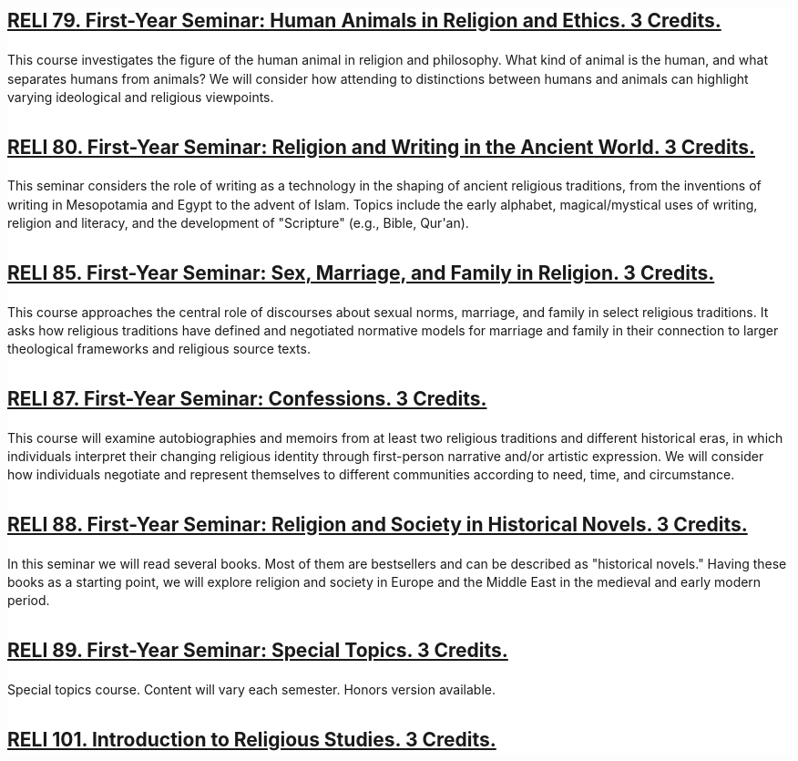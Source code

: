 ## [RELI 79. First-Year Seminar: Human Animals in Religion and Ethics. 3 Credits.](./RELI_79_First-Year_Seminar_Human_Animals_in_Religion_and_Ethics)

This course investigates the figure of the human animal in religion and philosophy. What kind of animal is the human, and what separates humans from animals? We will consider how attending to distinctions between humans and animals can highlight varying ideological and religious viewpoints.

## [RELI 80. First-Year Seminar: Religion and Writing in the Ancient World. 3 Credits.](./RELI_80_First-Year_Seminar_Religion_and_Writing_in_the_Ancient_World)

This seminar considers the role of writing as a technology in the shaping of ancient religious traditions, from the inventions of writing in Mesopotamia and Egypt to the advent of Islam. Topics include the early alphabet, magical/mystical uses of writing, religion and literacy, and the development of "Scripture" (e.g., Bible, Qur'an).

## [RELI 85. First-Year Seminar: Sex, Marriage, and Family in Religion. 3 Credits.](./RELI_85_First-Year_Seminar_Sex_Marriage_and_Family_in_Religion)

This course approaches the central role of discourses about sexual norms, marriage, and family in select religious traditions. It asks how religious traditions have defined and negotiated normative models for marriage and family in their connection to larger theological frameworks and religious source texts.

## [RELI 87. First-Year Seminar: Confessions. 3 Credits.](./RELI_87_First-Year_Seminar_Confessions)

This course will examine autobiographies and memoirs from at least two religious traditions and different historical eras, in which individuals interpret their changing religious identity through first-person narrative and/or artistic expression. We will consider how individuals negotiate and represent themselves to different communities according to need, time, and circumstance.

## [RELI 88. First-Year Seminar: Religion and Society in Historical Novels. 3 Credits.](./RELI_88_First-Year_Seminar_Religion_and_Society_in_Historical_Novels)

In this seminar we will read several books. Most of them are bestsellers and can be described as "historical novels." Having these books as a starting point, we will explore religion and society in Europe and the Middle East in the medieval and early modern period.

## [RELI 89. First-Year Seminar: Special Topics. 3 Credits.](./RELI_89_First-Year_Seminar_Special_Topics)

Special topics course. Content will vary each semester. Honors version available.

## [RELI 101. Introduction to Religious Studies. 3 Credits.](./RELI_101_Introduction_to_Religious_Studies)
